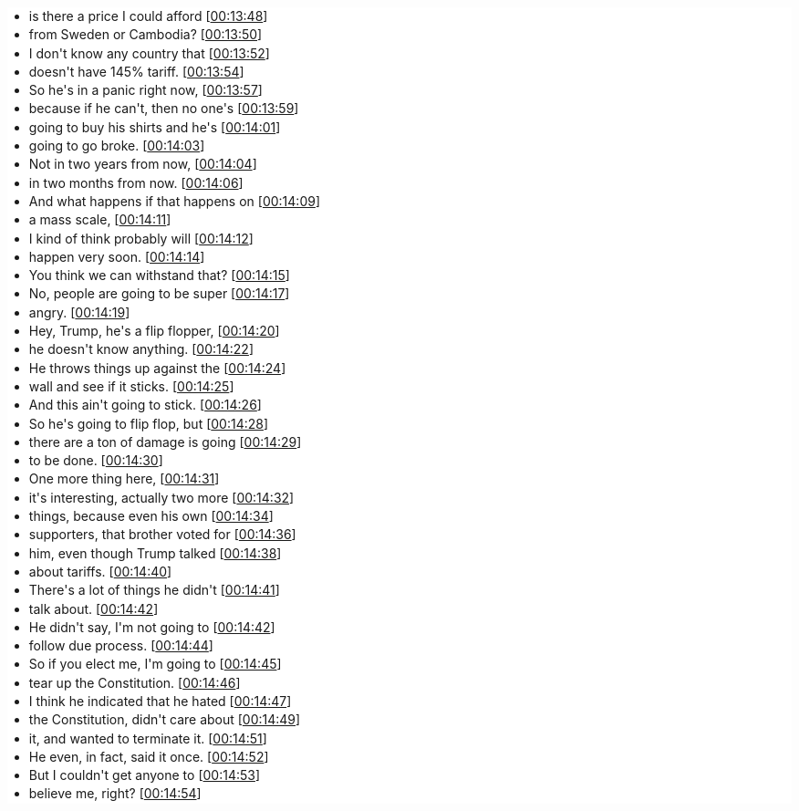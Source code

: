 *  is there a price I could afford [[00:13:48](https://www.youtube.com/watch?v=9AHlwCC1Gu0&t=828.0s)]
*  from Sweden or Cambodia? [[00:13:50](https://www.youtube.com/watch?v=9AHlwCC1Gu0&t=830.0s)]
*  I don't know any country that [[00:13:52](https://www.youtube.com/watch?v=9AHlwCC1Gu0&t=832.0s)]
*  doesn't have 145% tariff. [[00:13:54](https://www.youtube.com/watch?v=9AHlwCC1Gu0&t=834.0s)]
*  So he's in a panic right now, [[00:13:57](https://www.youtube.com/watch?v=9AHlwCC1Gu0&t=837.0s)]
*  because if he can't, then no one's [[00:13:59](https://www.youtube.com/watch?v=9AHlwCC1Gu0&t=839.0s)]
*  going to buy his shirts and he's [[00:14:01](https://www.youtube.com/watch?v=9AHlwCC1Gu0&t=841.0s)]
*  going to go broke. [[00:14:03](https://www.youtube.com/watch?v=9AHlwCC1Gu0&t=843.0s)]
*  Not in two years from now, [[00:14:04](https://www.youtube.com/watch?v=9AHlwCC1Gu0&t=844.0s)]
*  in two months from now. [[00:14:06](https://www.youtube.com/watch?v=9AHlwCC1Gu0&t=846.0s)]
*  And what happens if that happens on [[00:14:09](https://www.youtube.com/watch?v=9AHlwCC1Gu0&t=849.0s)]
*  a mass scale, [[00:14:11](https://www.youtube.com/watch?v=9AHlwCC1Gu0&t=851.0s)]
*  I kind of think probably will [[00:14:12](https://www.youtube.com/watch?v=9AHlwCC1Gu0&t=852.0s)]
*  happen very soon. [[00:14:14](https://www.youtube.com/watch?v=9AHlwCC1Gu0&t=854.0s)]
*  You think we can withstand that? [[00:14:15](https://www.youtube.com/watch?v=9AHlwCC1Gu0&t=855.0s)]
*  No, people are going to be super [[00:14:17](https://www.youtube.com/watch?v=9AHlwCC1Gu0&t=857.0s)]
*  angry. [[00:14:19](https://www.youtube.com/watch?v=9AHlwCC1Gu0&t=859.0s)]
*  Hey, Trump, he's a flip flopper, [[00:14:20](https://www.youtube.com/watch?v=9AHlwCC1Gu0&t=860.0s)]
*  he doesn't know anything. [[00:14:22](https://www.youtube.com/watch?v=9AHlwCC1Gu0&t=862.0s)]
*  He throws things up against the [[00:14:24](https://www.youtube.com/watch?v=9AHlwCC1Gu0&t=864.0s)]
*  wall and see if it sticks. [[00:14:25](https://www.youtube.com/watch?v=9AHlwCC1Gu0&t=865.0s)]
*  And this ain't going to stick. [[00:14:26](https://www.youtube.com/watch?v=9AHlwCC1Gu0&t=866.0s)]
*  So he's going to flip flop, but [[00:14:28](https://www.youtube.com/watch?v=9AHlwCC1Gu0&t=868.0s)]
*  there are a ton of damage is going [[00:14:29](https://www.youtube.com/watch?v=9AHlwCC1Gu0&t=869.0s)]
*  to be done. [[00:14:30](https://www.youtube.com/watch?v=9AHlwCC1Gu0&t=870.0s)]
*  One more thing here, [[00:14:31](https://www.youtube.com/watch?v=9AHlwCC1Gu0&t=871.0s)]
*  it's interesting, actually two more [[00:14:32](https://www.youtube.com/watch?v=9AHlwCC1Gu0&t=872.0s)]
*  things, because even his own [[00:14:34](https://www.youtube.com/watch?v=9AHlwCC1Gu0&t=874.0s)]
*  supporters, that brother voted for [[00:14:36](https://www.youtube.com/watch?v=9AHlwCC1Gu0&t=876.0s)]
*  him, even though Trump talked [[00:14:38](https://www.youtube.com/watch?v=9AHlwCC1Gu0&t=878.0s)]
*  about tariffs. [[00:14:40](https://www.youtube.com/watch?v=9AHlwCC1Gu0&t=880.0s)]
*  There's a lot of things he didn't [[00:14:41](https://www.youtube.com/watch?v=9AHlwCC1Gu0&t=881.0s)]
*  talk about. [[00:14:42](https://www.youtube.com/watch?v=9AHlwCC1Gu0&t=882.0s)]
*  He didn't say, I'm not going to [[00:14:42](https://www.youtube.com/watch?v=9AHlwCC1Gu0&t=882.5s)]
*  follow due process. [[00:14:44](https://www.youtube.com/watch?v=9AHlwCC1Gu0&t=884.0s)]
*  So if you elect me, I'm going to [[00:14:45](https://www.youtube.com/watch?v=9AHlwCC1Gu0&t=885.0s)]
*  tear up the Constitution. [[00:14:46](https://www.youtube.com/watch?v=9AHlwCC1Gu0&t=886.0s)]
*  I think he indicated that he hated [[00:14:47](https://www.youtube.com/watch?v=9AHlwCC1Gu0&t=887.0s)]
*  the Constitution, didn't care about [[00:14:49](https://www.youtube.com/watch?v=9AHlwCC1Gu0&t=889.0s)]
*  it, and wanted to terminate it. [[00:14:51](https://www.youtube.com/watch?v=9AHlwCC1Gu0&t=891.0s)]
*  He even, in fact, said it once. [[00:14:52](https://www.youtube.com/watch?v=9AHlwCC1Gu0&t=892.0s)]
*  But I couldn't get anyone to [[00:14:53](https://www.youtube.com/watch?v=9AHlwCC1Gu0&t=893.0s)]
*  believe me, right? [[00:14:54](https://www.youtube.com/watch?v=9AHlwCC1Gu0&t=894.0s)]